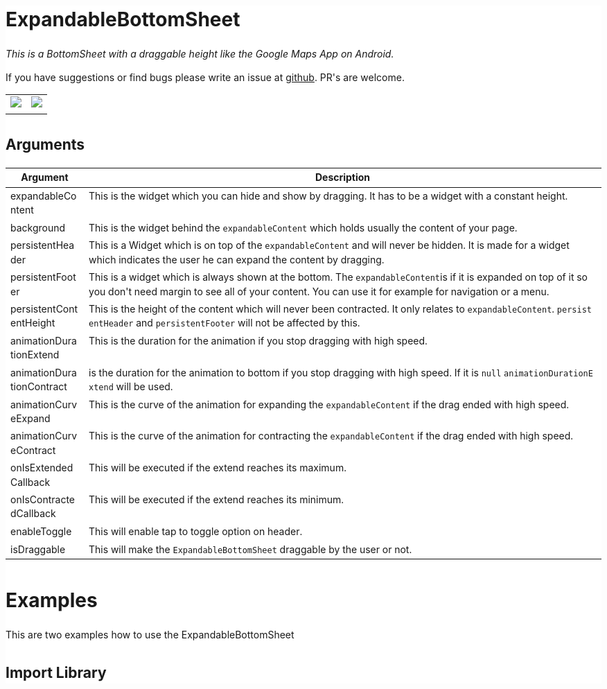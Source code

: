 # ExpandableBottomSheet

*This is a BottomSheet with a draggable height like the Google Maps App on Android.*

If you have suggestions or find bugs please write an issue at [github](https://github.com/torbenkeller/expandable_bottom_sheet/issues).
PR's are welcome.

<table>
  <tr>
    <td><img src="https://raw.githubusercontent.com/torbenkeller/expandable_bottom_sheet/master/assets/expandable_bottom_sheet_easy.gif"></td>
    <td><img src="https://raw.githubusercontent.com/torbenkeller/expandable_bottom_sheet/master/assets/expandable_bottom_sheet_expert.gif"></td>
  </tr>
</table>

## Arguments

Argument | Description
--- | ---
expandableContent | This is the widget which you can hide and show by dragging. It has to be a widget with a constant height.
background | This is the widget behind the `expandableContent` which holds usually the content of your page.
persistentHeader | This is a Widget which is on top of the `expandableContent` and will never be hidden. It is made for a widget which indicates the user he can expand the content by dragging.
persistentFooter | This is a widget which is always shown at the bottom. The `expandableContent`is if it is expanded on top of it so you don't need margin to see all of your content. You can use it for example for navigation or a menu.
persistentContentHeight | This is the height of the content which will never been contracted. It only relates to `expandableContent`. `persistentHeader` and `persistentFooter` will not be affected by this.
animationDurationExtend | This is the duration for the animation if you stop dragging with high speed.
animationDurationContract | is the duration for the animation to bottom if you stop dragging with high speed. If it is `null` `animationDurationExtend` will be used.
animationCurveExpand | This is the curve of the animation for expanding the `expandableContent` if the drag ended with high speed.
animationCurveContract | This is the curve of the animation for contracting the `expandableContent` if the drag ended with high speed.
onIsExtendedCallback | This will be executed if the extend reaches its maximum.
onIsContractedCallback | This will be executed if the extend reaches its minimum.
enableToggle | This will enable tap to toggle option on header.
isDraggable | This will make the `ExpandableBottomSheet` draggable by the user or not.


# Examples

This are two examples how to use the ExpandableBottomSheet

## Import Library
